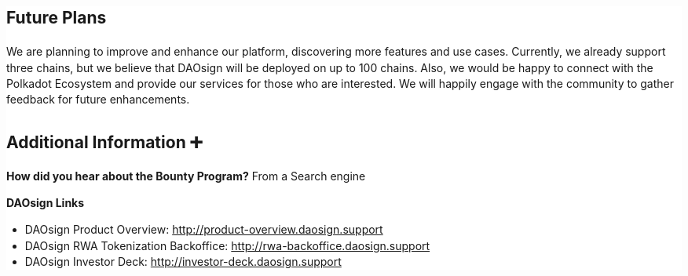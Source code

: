 ## Future Plans

We are planning to improve and enhance our platform, discovering more features and use cases. Currently, we already support three chains, but we believe that DAOsign will be deployed on up to 100 chains. Also, we would be happy to connect with the Polkadot Ecosystem and provide our services for those who are interested. We will happily engage with the community to gather feedback for future enhancements. 

## Additional Information :heavy_plus_sign:

**How did you hear about the Bounty Program?** 
From a Search engine

**DAOsign Links**
- DAOsign Product Overview: http://product-overview.daosign.support
- DAOsign RWA Tokenization Backoffice: http://rwa-backoffice.daosign.support
- DAOsign Investor Deck: http://investor-deck.daosign.support
